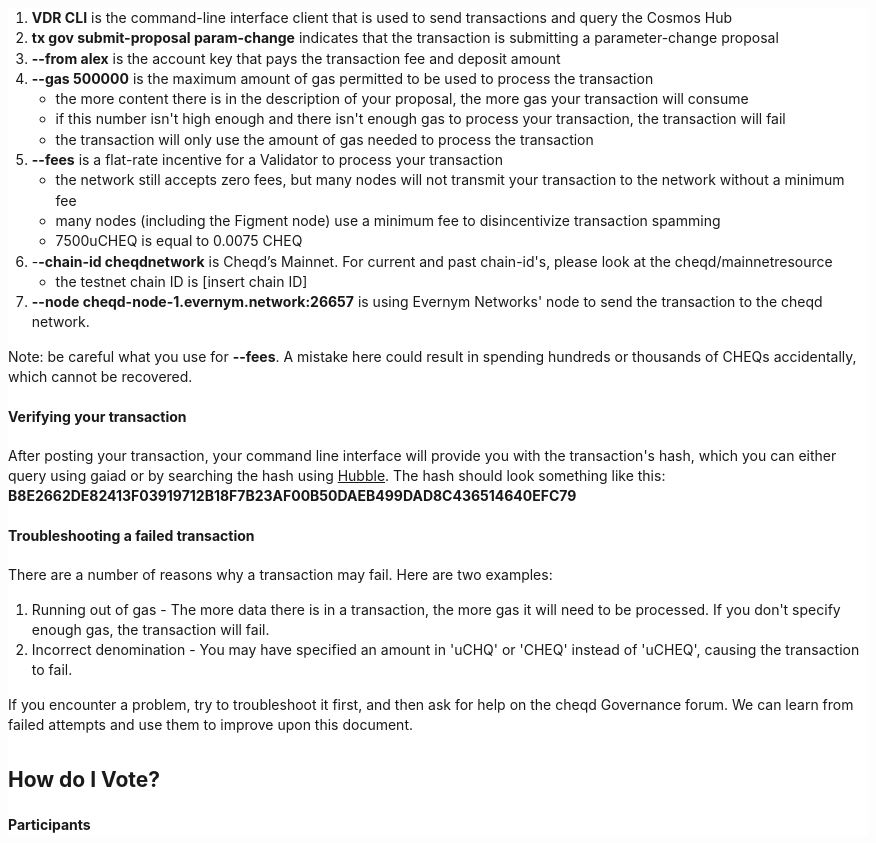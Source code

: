 1. **VDR CLI** is the command-line interface client that is used to send transactions and query the Cosmos Hub
2. **tx gov submit-proposal param-change** indicates that the transaction is submitting a parameter-change proposal
3. **--from alex** is the account key that pays the transaction fee and deposit amount
4. **--gas 500000** is the maximum amount of gas permitted to be used to process the transaction
   * the more content there is in the description of your proposal, the more gas your transaction will consume
   * if this number isn't high enough and there isn't enough gas to process your transaction, the transaction will fail
   * the transaction will only use the amount of gas needed to process the transaction
5. **--fees** is a flat-rate incentive for a Validator to process your transaction
   * the network still accepts zero fees, but many nodes will not transmit your transaction to the network without a minimum fee
   * many nodes \(including the Figment node\) use a minimum fee to disincentivize transaction spamming
   * 7500uCHEQ is equal to 0.0075 CHEQ
6. -**-chain-id cheqdnetwork** is Cheqd’s Mainnet. For current and past chain-id's, please look at the cheqd/mainnetresource
   * the testnet chain ID is \[insert chain ID\]
7. **--node cheqd-node-1.evernym.network:26657** is using Evernym Networks' node to send the transaction to the cheqd network.

Note: be careful what you use for **--fees**. A mistake here could result in spending hundreds or thousands of CHEQs accidentally, which cannot be recovered.

#### 

#### **Verifying your transaction**

After posting your transaction, your command line interface will provide you with the transaction's hash, which you can either query using gaiad or by searching the hash using [Hubble](https://hubble.figment.network/cosmos/chains/cosmoshub-3/transactions/B8E2662DE82413F03919712B18F7B23AF00B50DAEB499DAD8C436514640EFC79). The hash should look something like this: **B8E2662DE82413F03919712B18F7B23AF00B50DAEB499DAD8C436514640EFC79**

#### 

#### **Troubleshooting a failed transaction**

There are a number of reasons why a transaction may fail. Here are two examples:

1. Running out of gas - The more data there is in a transaction, the more gas it will need to be processed. If you don't specify enough gas, the transaction will fail.
2. Incorrect denomination - You may have specified an amount in 'uCHQ' or 'CHEQ' instead of 'uCHEQ', causing the transaction to fail.

If you encounter a problem, try to troubleshoot it first, and then ask for help on the cheqd Governance forum. We can learn from failed attempts and use them to improve upon this document.

## How do I Vote?

#### 

#### **Participants**
